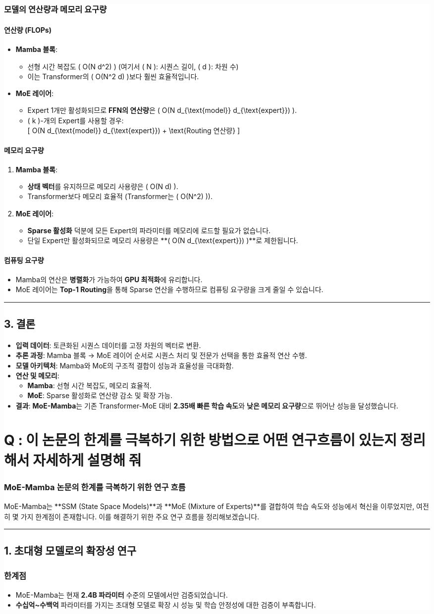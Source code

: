 
### **모델의 연산량과 메모리 요구량**

#### **연산량 (FLOPs)**  
- **Mamba 블록**:  
  - 선형 시간 복잡도 \( O(N d^2) \) (여기서 \( N \): 시퀀스 길이, \( d \): 차원 수)  
  - 이는 Transformer의 \( O(N^2 d) \)보다 훨씬 효율적입니다.  

- **MoE 레이어**:  
  - Expert 1개만 활성화되므로 **FFN의 연산량**은 \( O(N d_{\text{model}} d_{\text{expert}}) \).  
  - \( k \)-개의 Expert를 사용할 경우:  
    \[
    O(N d_{\text{model}} d_{\text{expert}}) + \text{Routing 연산량}
    \]

#### **메모리 요구량**  
1. **Mamba 블록**:  
   - **상태 벡터**를 유지하므로 메모리 사용량은 \( O(N d) \).  
   - Transformer보다 메모리 효율적 (Transformer는 \( O(N^2) \)).

2. **MoE 레이어**:  
   - **Sparse 활성화** 덕분에 모든 Expert의 파라미터를 메모리에 로드할 필요가 없습니다.  
   - 단일 Expert만 활성화되므로 메모리 사용량은 **\( O(N d_{\text{expert}}) \)**로 제한됩니다.

#### **컴퓨팅 요구량**  
- Mamba의 연산은 **병렬화**가 가능하여 **GPU 최적화**에 유리합니다.  
- MoE 레이어는 **Top-1 Routing**을 통해 Sparse 연산을 수행하므로 컴퓨팅 요구량을 크게 줄일 수 있습니다.

---

## **3. 결론**
- **입력 데이터**: 토큰화된 시퀀스 데이터를 고정 차원의 벡터로 변환.  
- **추론 과정**: Mamba 블록 → MoE 레이어 순서로 시퀀스 처리 및 전문가 선택을 통한 효율적 연산 수행.  
- **모델 아키텍처**: Mamba와 MoE의 구조적 결합이 성능과 효율성을 극대화함.  
- **연산 및 메모리**:  
   - **Mamba**: 선형 시간 복잡도, 메모리 효율적.  
   - **MoE**: Sparse 활성화로 연산량 감소 및 확장 가능.  
- **결과**: **MoE-Mamba**는 기존 Transformer-MoE 대비 **2.35배 빠른 학습 속도**와 **낮은 메모리 요구량**으로 뛰어난 성능을 달성했습니다.

# Q : 이 논문의 한계를 극복하기 위한 방법으로 어떤 연구흐름이 있는지 정리해서 자세하게 설명해 줘



### **MoE-Mamba 논문의 한계를 극복하기 위한 연구 흐름**

MoE-Mamba는 **SSM (State Space Models)**과 **MoE (Mixture of Experts)**를 결합하여 학습 속도와 성능에서 혁신을 이루었지만, 여전히 몇 가지 한계점이 존재합니다. 이를 해결하기 위한 주요 연구 흐름을 정리해보겠습니다.

---

## **1. 초대형 모델로의 확장성 연구**
### **한계점**  
- MoE-Mamba는 현재 **2.4B 파라미터** 수준의 모델에서만 검증되었습니다.  
- **수십억~수백억** 파라미터를 가지는 초대형 모델로 확장 시 성능 및 학습 안정성에 대한 검증이 부족합니다.  
